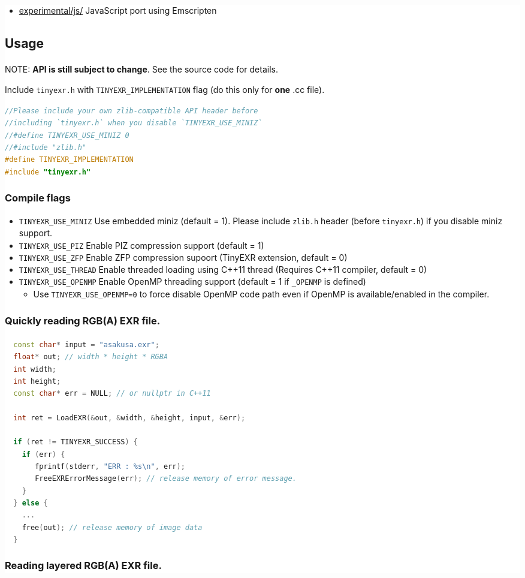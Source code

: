 * [experimental/js/](experimental/js) JavaScript port using Emscripten

## Usage

NOTE: **API is still subject to change**. See the source code for details.

Include `tinyexr.h` with `TINYEXR_IMPLEMENTATION` flag (do this only for **one** .cc file).

```cpp
//Please include your own zlib-compatible API header before
//including `tinyexr.h` when you disable `TINYEXR_USE_MINIZ`
//#define TINYEXR_USE_MINIZ 0
//#include "zlib.h"
#define TINYEXR_IMPLEMENTATION
#include "tinyexr.h"
```

### Compile flags

* `TINYEXR_USE_MINIZ` Use embedded miniz (default = 1). Please include `zlib.h` header (before `tinyexr.h`) if you disable miniz support.
* `TINYEXR_USE_PIZ` Enable PIZ compression support (default = 1)
* `TINYEXR_USE_ZFP` Enable ZFP compression supoort (TinyEXR extension, default = 0)
* `TINYEXR_USE_THREAD` Enable threaded loading using C++11 thread (Requires C++11 compiler, default = 0)
* `TINYEXR_USE_OPENMP` Enable OpenMP threading support (default = 1 if `_OPENMP` is defined)
  * Use `TINYEXR_USE_OPENMP=0` to force disable OpenMP code path even if OpenMP is available/enabled in the compiler.

### Quickly reading RGB(A) EXR file.

```cpp
  const char* input = "asakusa.exr";
  float* out; // width * height * RGBA
  int width;
  int height;
  const char* err = NULL; // or nullptr in C++11

  int ret = LoadEXR(&out, &width, &height, input, &err);

  if (ret != TINYEXR_SUCCESS) {
    if (err) {
       fprintf(stderr, "ERR : %s\n", err);
       FreeEXRErrorMessage(err); // release memory of error message.
    }
  } else {
    ...
    free(out); // release memory of image data
  }

```

### Reading layered RGB(A) EXR file.

